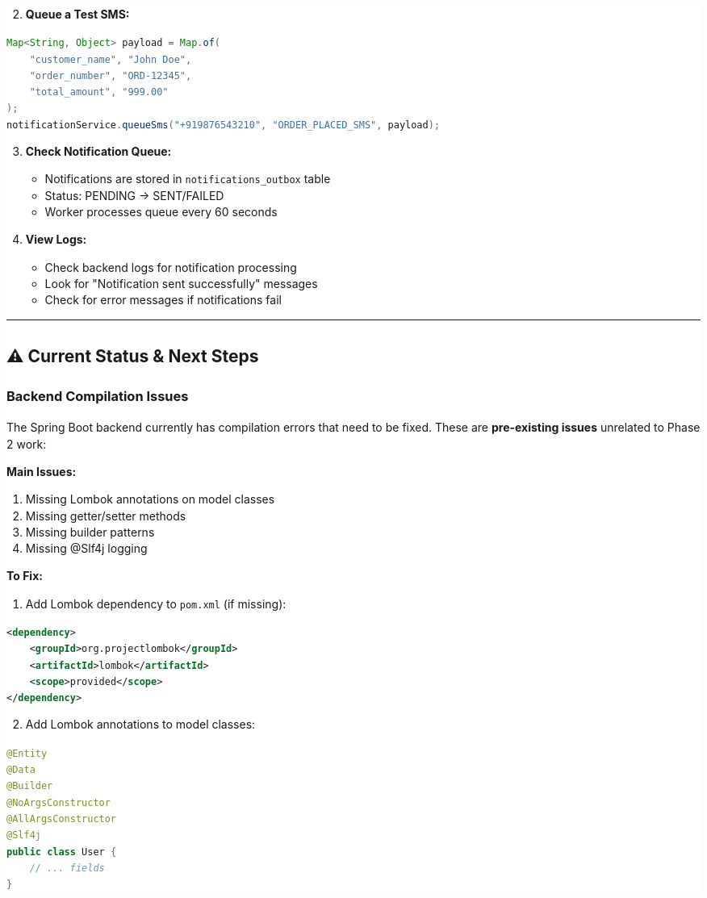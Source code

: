 2. **Queue a Test SMS:**
```java
Map<String, Object> payload = Map.of(
    "customer_name", "John Doe",
    "order_number", "ORD-12345",
    "total_amount", "999.00"
);
notificationService.queueSms("+919876543210", "ORDER_PLACED_SMS", payload);
```

3. **Check Notification Queue:**
   - Notifications are stored in `notifications_outbox` table
   - Status: PENDING → SENT/FAILED
   - Worker processes queue every 60 seconds

4. **View Logs:**
   - Check backend logs for notification processing
   - Look for "Notification sent successfully" messages
   - Check for error messages if notifications fail

---

## ⚠️ Current Status & Next Steps

### Backend Compilation Issues

The Spring Boot backend currently has compilation errors that need to be fixed. These are **pre-existing issues** unrelated to Phase 2 work:

**Main Issues:**
1. Missing Lombok annotations on model classes
2. Missing getter/setter methods
3. Missing builder patterns
4. Missing @Slf4j logging

**To Fix:**
1. Add Lombok dependency to `pom.xml` (if missing):
```xml
<dependency>
    <groupId>org.projectlombok</groupId>
    <artifactId>lombok</artifactId>
    <scope>provided</scope>
</dependency>
```

2. Add Lombok annotations to model classes:
```java
@Entity
@Data
@Builder
@NoArgsConstructor
@AllArgsConstructor
@Slf4j
public class User {
    // ... fields
}
```
